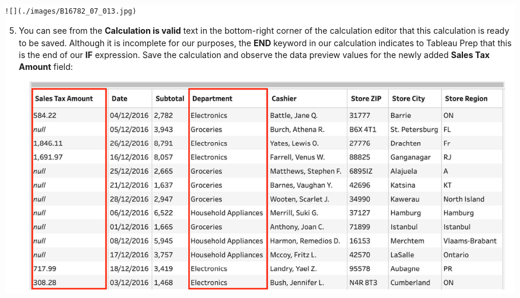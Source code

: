     ![](./images/B16782_07_013.jpg)



5.  You can see from the **Calculation is valid** text in the
    bottom-right corner of the calculation editor that this calculation
    is ready to be saved. Although it is incomplete for our purposes,
    the **END** keyword in our calculation indicates to Tableau Prep
    that this is the end of our **IF** expression. Save the calculation
    and observe the data preview values for the newly added **Sales Tax
    Amount** field:

    
    ![](./images/B16782_07_014.jpg)

